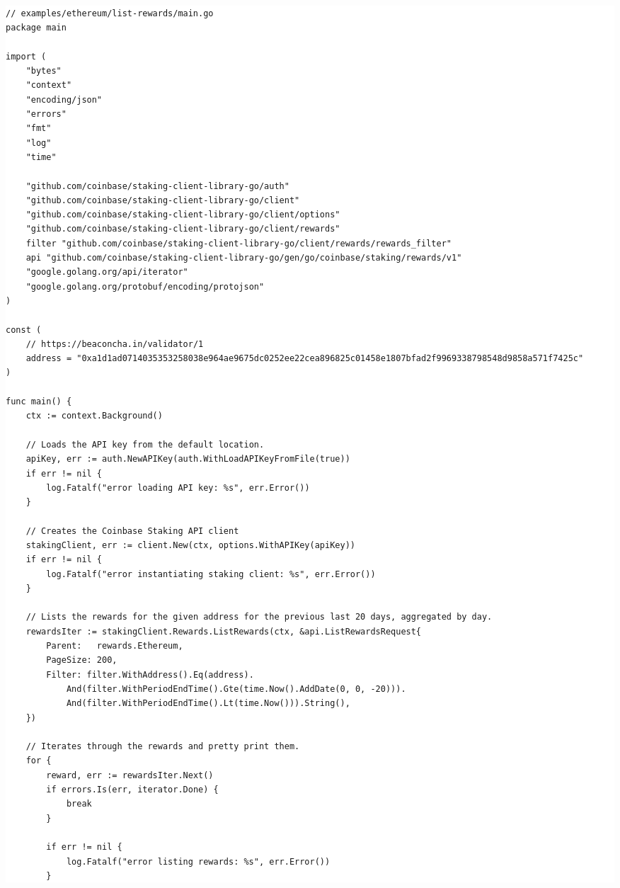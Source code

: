 ```golang
// examples/ethereum/list-rewards/main.go
package main

import (
    "bytes"
    "context"
    "encoding/json"
    "errors"
    "fmt"
    "log"
    "time"

    "github.com/coinbase/staking-client-library-go/auth"
    "github.com/coinbase/staking-client-library-go/client"
    "github.com/coinbase/staking-client-library-go/client/options"
    "github.com/coinbase/staking-client-library-go/client/rewards"
    filter "github.com/coinbase/staking-client-library-go/client/rewards/rewards_filter"
    api "github.com/coinbase/staking-client-library-go/gen/go/coinbase/staking/rewards/v1"
    "google.golang.org/api/iterator"
    "google.golang.org/protobuf/encoding/protojson"
)

const (
    // https://beaconcha.in/validator/1
    address = "0xa1d1ad0714035353258038e964ae9675dc0252ee22cea896825c01458e1807bfad2f9969338798548d9858a571f7425c"
)

func main() {
    ctx := context.Background()

    // Loads the API key from the default location.
    apiKey, err := auth.NewAPIKey(auth.WithLoadAPIKeyFromFile(true))
    if err != nil {
        log.Fatalf("error loading API key: %s", err.Error())
    }

    // Creates the Coinbase Staking API client
    stakingClient, err := client.New(ctx, options.WithAPIKey(apiKey))
    if err != nil {
        log.Fatalf("error instantiating staking client: %s", err.Error())
    }

    // Lists the rewards for the given address for the previous last 20 days, aggregated by day.
    rewardsIter := stakingClient.Rewards.ListRewards(ctx, &api.ListRewardsRequest{
        Parent:   rewards.Ethereum,
        PageSize: 200,
        Filter: filter.WithAddress().Eq(address).
            And(filter.WithPeriodEndTime().Gte(time.Now().AddDate(0, 0, -20))).
            And(filter.WithPeriodEndTime().Lt(time.Now())).String(),
    })

    // Iterates through the rewards and pretty print them.
    for {
        reward, err := rewardsIter.Next()
        if errors.Is(err, iterator.Done) {
            break
        }

        if err != nil {
            log.Fatalf("error listing rewards: %s", err.Error())
        }

```
